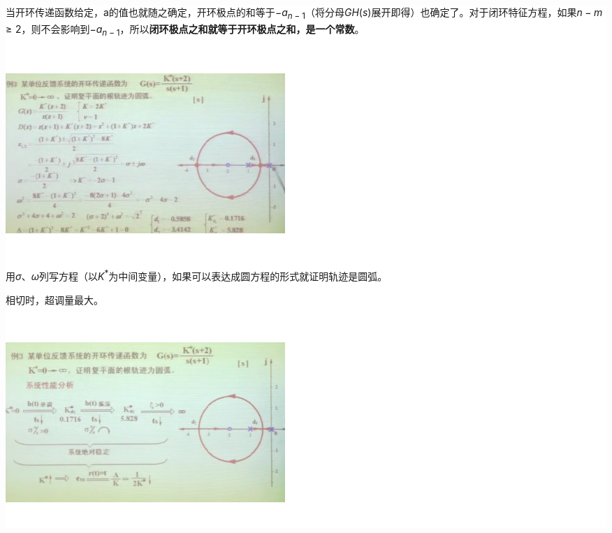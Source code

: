 当开环传递函数给定，a的值也就随之确定，开环极点的和等于$-a_{n-1}$（将分母$GH(s)$展开即得）也确定了。对于闭环特征方程，如果$n-m\geqslant2$，则不会影响到$-a_{n-1}$，所以**闭环极点之和就等于开环极点之和，是一个常数**。

<img src="Pics/rootlocus/rootlocus013.png" width = "400" height = "300" alt="图片名称" align=center />

用$\sigma、\omega$列写方程（以$K^*$为中间变量），如果可以表达成圆方程的形式就证明轨迹是圆弧。

相切时，超调量最大。

<img src="Pics/rootlocus/rootlocus014.png" width = "400" height = "300" alt="图片名称" align=center />
